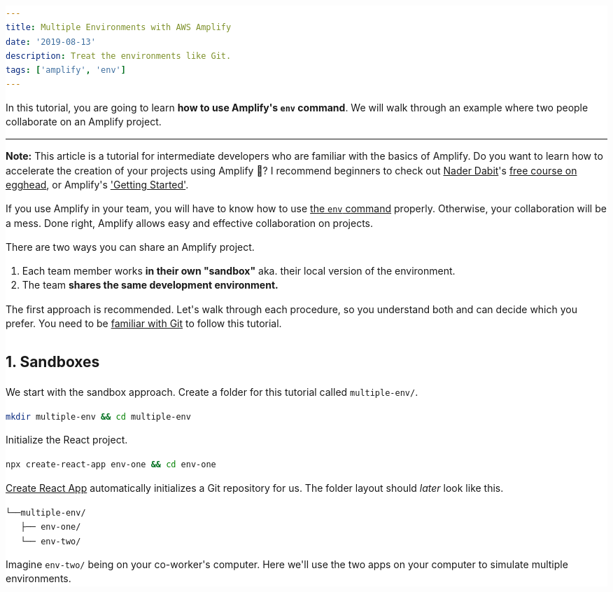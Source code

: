 ```yaml
---
title: Multiple Environments with AWS Amplify
date: '2019-08-13'
description: Treat the environments like Git.
tags: ['amplify', 'env']
---
```


In this tutorial, you are going to learn **how to use Amplify's `env` command**. We will walk through an example where two people collaborate on an Amplify project.

---

**Note:** This article is a tutorial for intermediate developers who are familiar with the basics of Amplify. Do you want to learn how to accelerate the creation of your projects using Amplify 🚀? I recommend beginners to check out [Nader Dabit](https://twitter.com/dabit3)'s [free course on egghead](https://egghead.io/courses/building-serverless-web-applications-with-react-aws-amplify), or Amplify's ['Getting Started'](https://aws-amplify.github.io/docs/js/start).

If you use Amplify in your team, you will have to know how to use [the `env` command](https://aws-amplify.github.io/docs/cli-toolchain/quickstart#environments--teams) properly. Otherwise, your collaboration will be a mess. Done right, Amplify allows easy and effective collaboration on projects.

There are two ways you can share an Amplify project.

1. Each team member works **in their own "sandbox"** aka. their local version of the environment.
2. The team **shares the same development environment.**

The first approach is recommended. Let's walk through each procedure, so you understand both and can decide which you prefer. You need to be [familiar with Git](https://egghead.io/courses/practical-git-for-everyday-professional-use) to follow this tutorial.

## 1. Sandboxes

We start with the sandbox approach. Create a folder for this tutorial called `multiple-env/`.

```bash
mkdir multiple-env && cd multiple-env
```

Initialize the React project.

```bash
npx create-react-app env-one && cd env-one
```

[Create React App](https://github.com/facebook/create-react-app) automatically initializes a Git repository for us. The folder layout should _later_ look like this.

```bash
└──multiple-env/
   ├── env-one/
   └── env-two/
```

Imagine `env-two/` being on your co-worker's computer. Here we'll use the two apps on your computer to simulate multiple environments.
